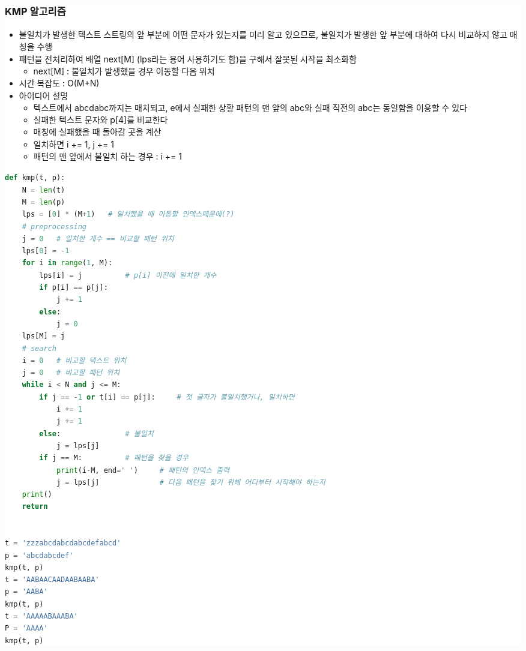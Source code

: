 

### KMP 알고리즘

- 불일치가 발생한 텍스트 스트링의 앞 부분에 어떤 문자가 있는지를 미리 알고 있으므로, 불일치가 발생한 앞 부분에 대하여 다시 비교하지 않고 매칭을 수행
- 패턴을 전처리하여 배열 next[M] (lps라는 용어 사용하기도 함)을 구해서 잘못된 시작을 최소화함
  - next[M] : 불일치가 발생했을 경우 이동할 다음 위치
- 시간 복잡도 : O(M+N)
- 아이디어 설명
  - 텍스트에서 abcdabc까지는 매치되고, e에서 실패한 상황 패턴의 맨 앞의 abc와 실패 직전의 abc는 동일함을 이용할 수 있다
  - 실패한 텍스트 문자와 p[4]를 비교한다
  - 매칭에 실패했을 때 돌아갈 곳을 계산
  - 일치하면 i += 1, j += 1
  - 패턴의 맨 앞에서 불일치 하는 경우 : i += 1

```python
def kmp(t, p):
    N = len(t)
    M = len(p)
    lps = [0] * (M+1)	# 일치했을 때 이동할 인덱스때문에(?)
    # preprocessing
    j = 0	# 일치한 개수 == 비교할 패턴 위치
    lps[0] = -1
    for i in range(1, M):
        lps[i] = j			# p[i] 이전에 일치한 개수
        if p[i] == p[j]:
            j += 1
        else:
            j = 0
    lps[M] = j
    # search
    i = 0	# 비교할 텍스트 위치
    j = 0	# 비교할 패턴 위치
    while i < N and j <= M:
        if j == -1 or t[i] == p[j]:		# 첫 글자가 불일치했거나, 일치하면
            i += 1
            j += 1
        else:				# 불일치
            j = lps[j]
        if j == M:			# 패턴을 찾을 경우
            print(i-M, end=' ')		# 패턴의 인덱스 출력
            j = lps[j]				# 다음 패턴을 찾기 위해 어디부터 시작해야 하는지
    print()
    return
            

t = 'zzzabcdabcdabcdefabcd'
p = 'abcdabcdef'
kmp(t, p)
t = 'AABAACAADAABAABA'
p = 'AABA'
kmp(t, p)
t = 'AAAAABAAABA'
P = 'AAAA'
kmp(t, p)
```
